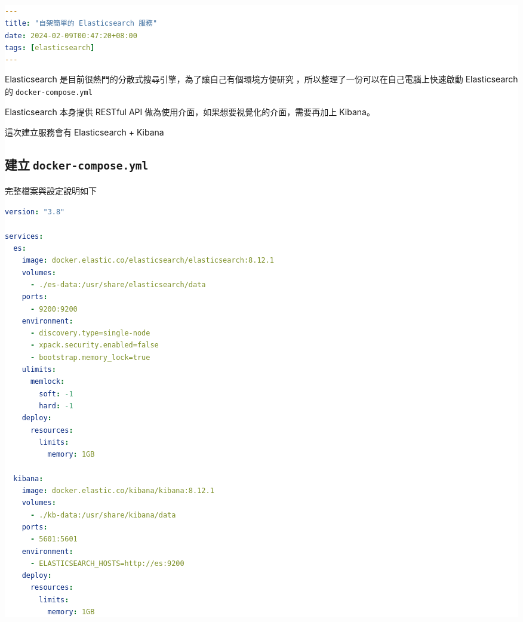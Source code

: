 ```yaml
---
title: "自架簡單的 Elasticsearch 服務"
date: 2024-02-09T00:47:20+08:00
tags: [elasticsearch]
---
```

Elasticsearch 是目前很熱門的分散式搜尋引擎，為了讓自己有個環境方便研究 ，所以整理了一份可以在自己電腦上快速啟動 Elasticsearch 的 `docker-compose.yml`

Elasticsearch 本身提供 RESTful API 做為使用介面，如果想要視覺化的介面，需要再加上 Kibana。

這次建立服務會有 Elasticsearch + Kibana

## 建立 `docker-compose.yml`

完整檔案與設定說明如下

```yaml
version: "3.8"

services:
  es:
    image: docker.elastic.co/elasticsearch/elasticsearch:8.12.1
    volumes:
      - ./es-data:/usr/share/elasticsearch/data
    ports:
      - 9200:9200
    environment:
      - discovery.type=single-node
      - xpack.security.enabled=false
      - bootstrap.memory_lock=true
    ulimits:
      memlock:
        soft: -1
        hard: -1
    deploy:
      resources:
        limits:
          memory: 1GB

  kibana:
    image: docker.elastic.co/kibana/kibana:8.12.1
    volumes:
      - ./kb-data:/usr/share/kibana/data
    ports:
      - 5601:5601
    environment:
      - ELASTICSEARCH_HOSTS=http://es:9200
    deploy:
      resources:
        limits:
          memory: 1GB
```
